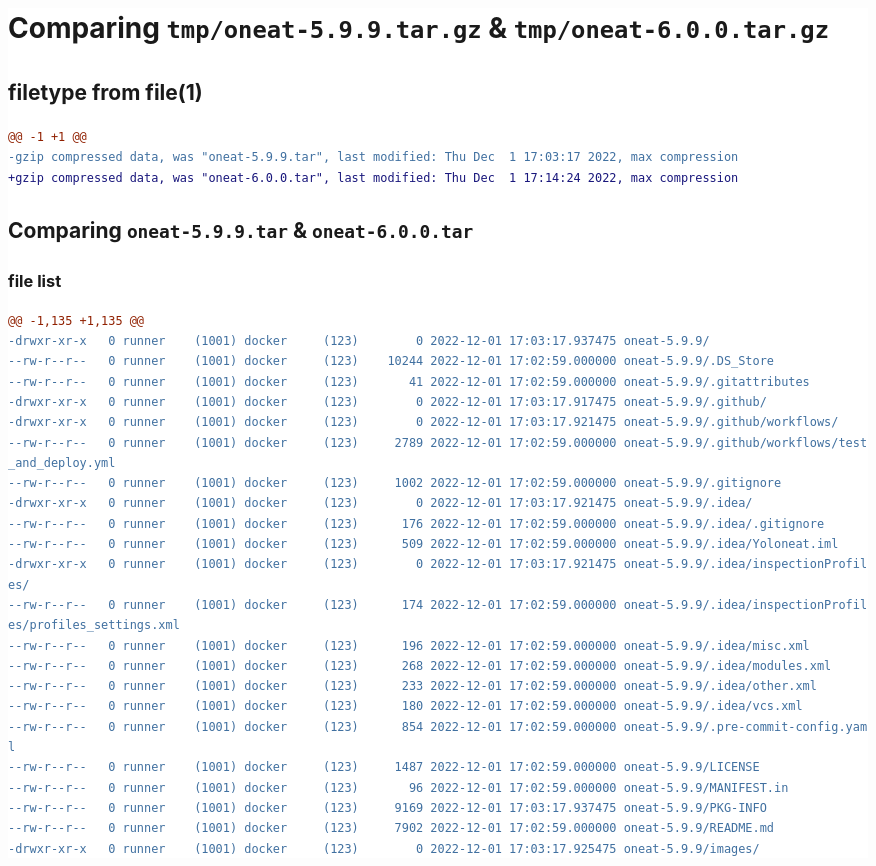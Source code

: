 # Comparing `tmp/oneat-5.9.9.tar.gz` & `tmp/oneat-6.0.0.tar.gz`

## filetype from file(1)

```diff
@@ -1 +1 @@
-gzip compressed data, was "oneat-5.9.9.tar", last modified: Thu Dec  1 17:03:17 2022, max compression
+gzip compressed data, was "oneat-6.0.0.tar", last modified: Thu Dec  1 17:14:24 2022, max compression
```

## Comparing `oneat-5.9.9.tar` & `oneat-6.0.0.tar`

### file list

```diff
@@ -1,135 +1,135 @@
-drwxr-xr-x   0 runner    (1001) docker     (123)        0 2022-12-01 17:03:17.937475 oneat-5.9.9/
--rw-r--r--   0 runner    (1001) docker     (123)    10244 2022-12-01 17:02:59.000000 oneat-5.9.9/.DS_Store
--rw-r--r--   0 runner    (1001) docker     (123)       41 2022-12-01 17:02:59.000000 oneat-5.9.9/.gitattributes
-drwxr-xr-x   0 runner    (1001) docker     (123)        0 2022-12-01 17:03:17.917475 oneat-5.9.9/.github/
-drwxr-xr-x   0 runner    (1001) docker     (123)        0 2022-12-01 17:03:17.921475 oneat-5.9.9/.github/workflows/
--rw-r--r--   0 runner    (1001) docker     (123)     2789 2022-12-01 17:02:59.000000 oneat-5.9.9/.github/workflows/test_and_deploy.yml
--rw-r--r--   0 runner    (1001) docker     (123)     1002 2022-12-01 17:02:59.000000 oneat-5.9.9/.gitignore
-drwxr-xr-x   0 runner    (1001) docker     (123)        0 2022-12-01 17:03:17.921475 oneat-5.9.9/.idea/
--rw-r--r--   0 runner    (1001) docker     (123)      176 2022-12-01 17:02:59.000000 oneat-5.9.9/.idea/.gitignore
--rw-r--r--   0 runner    (1001) docker     (123)      509 2022-12-01 17:02:59.000000 oneat-5.9.9/.idea/Yoloneat.iml
-drwxr-xr-x   0 runner    (1001) docker     (123)        0 2022-12-01 17:03:17.921475 oneat-5.9.9/.idea/inspectionProfiles/
--rw-r--r--   0 runner    (1001) docker     (123)      174 2022-12-01 17:02:59.000000 oneat-5.9.9/.idea/inspectionProfiles/profiles_settings.xml
--rw-r--r--   0 runner    (1001) docker     (123)      196 2022-12-01 17:02:59.000000 oneat-5.9.9/.idea/misc.xml
--rw-r--r--   0 runner    (1001) docker     (123)      268 2022-12-01 17:02:59.000000 oneat-5.9.9/.idea/modules.xml
--rw-r--r--   0 runner    (1001) docker     (123)      233 2022-12-01 17:02:59.000000 oneat-5.9.9/.idea/other.xml
--rw-r--r--   0 runner    (1001) docker     (123)      180 2022-12-01 17:02:59.000000 oneat-5.9.9/.idea/vcs.xml
--rw-r--r--   0 runner    (1001) docker     (123)      854 2022-12-01 17:02:59.000000 oneat-5.9.9/.pre-commit-config.yaml
--rw-r--r--   0 runner    (1001) docker     (123)     1487 2022-12-01 17:02:59.000000 oneat-5.9.9/LICENSE
--rw-r--r--   0 runner    (1001) docker     (123)       96 2022-12-01 17:02:59.000000 oneat-5.9.9/MANIFEST.in
--rw-r--r--   0 runner    (1001) docker     (123)     9169 2022-12-01 17:03:17.937475 oneat-5.9.9/PKG-INFO
--rw-r--r--   0 runner    (1001) docker     (123)     7902 2022-12-01 17:02:59.000000 oneat-5.9.9/README.md
-drwxr-xr-x   0 runner    (1001) docker     (123)        0 2022-12-01 17:03:17.925475 oneat-5.9.9/images/
```